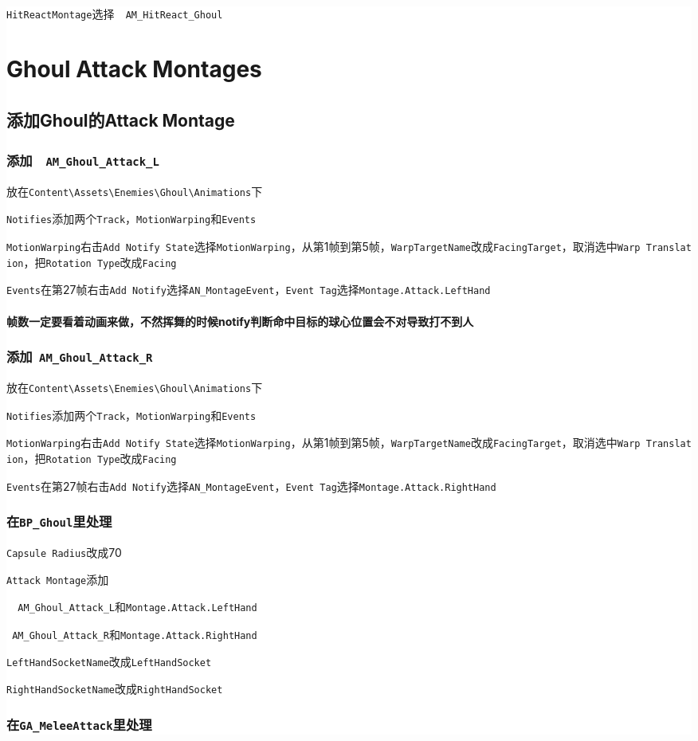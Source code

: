`HitReactMontage`选择`  AM_HitReact_Ghoul`





# Ghoul Attack Montages

## 添加Ghoul的Attack Montage



### 添加`  AM_Ghoul_Attack_L`

放在` Content\Assets\Enemies\Ghoul\Animations `下

`Notifies`添加两个`Track`，`MotionWarping`和`Events`

`MotionWarping`右击`Add Notify State`选择`MotionWarping`，从第1帧到第5帧，`WarpTargetName`改成`FacingTarget`，取消选中`Warp Translation`，把`Rotation Type`改成`Facing`

`Events`在第27帧右击`Add Notify`选择`AN_MontageEvent`，`Event Tag`选择`Montage.Attack.LeftHand`

#### 帧数一定要看着动画来做，不然挥舞的时候notify判断命中目标的球心位置会不对导致打不到人



### 添加` AM_Ghoul_Attack_R`

放在` Content\Assets\Enemies\Ghoul\Animations `下

`Notifies`添加两个`Track`，`MotionWarping`和`Events`

`MotionWarping`右击`Add Notify State`选择`MotionWarping`，从第1帧到第5帧，`WarpTargetName`改成`FacingTarget`，取消选中`Warp Translation`，把`Rotation Type`改成`Facing`

`Events`在第27帧右击`Add Notify`选择`AN_MontageEvent`，`Event Tag`选择`Montage.Attack.RightHand`



### 在`BP_Ghoul`里处理

`Capsule Radius`改成70



`Attack Montage`添加

`  AM_Ghoul_Attack_L`和`Montage.Attack.LeftHand`

` AM_Ghoul_Attack_R`和`Montage.Attack.RightHand`



`LeftHandSocketName`改成`LeftHandSocket`

`RightHandSocketName`改成`RightHandSocket`



### 在`GA_MeleeAttack`里处理
